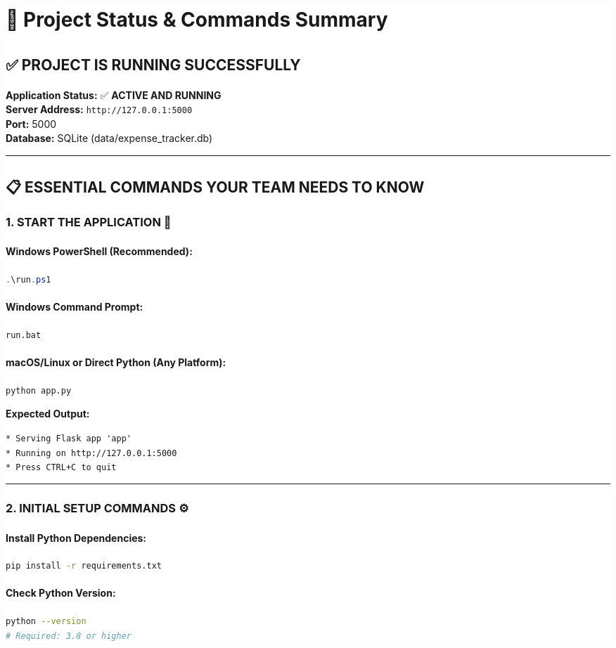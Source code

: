 # 🎉 Project Status & Commands Summary

## ✅ PROJECT IS RUNNING SUCCESSFULLY

**Application Status:** ✅ **ACTIVE AND RUNNING**  
**Server Address:** `http://127.0.0.1:5000`  
**Port:** 5000  
**Database:** SQLite (data/expense_tracker.db)

---

## 📋 ESSENTIAL COMMANDS YOUR TEAM NEEDS TO KNOW

### **1. START THE APPLICATION** 🚀

#### Windows PowerShell (Recommended):
```powershell
.\run.ps1
```

#### Windows Command Prompt:
```cmd
run.bat
```

#### macOS/Linux or Direct Python (Any Platform):
```bash
python app.py
```

**Expected Output:**
```
* Serving Flask app 'app'
* Running on http://127.0.0.1:5000
* Press CTRL+C to quit
```

---

### **2. INITIAL SETUP COMMANDS** ⚙️

#### Install Python Dependencies:
```bash
pip install -r requirements.txt
```

#### Check Python Version:
```bash
python --version
# Required: 3.8 or higher
```
